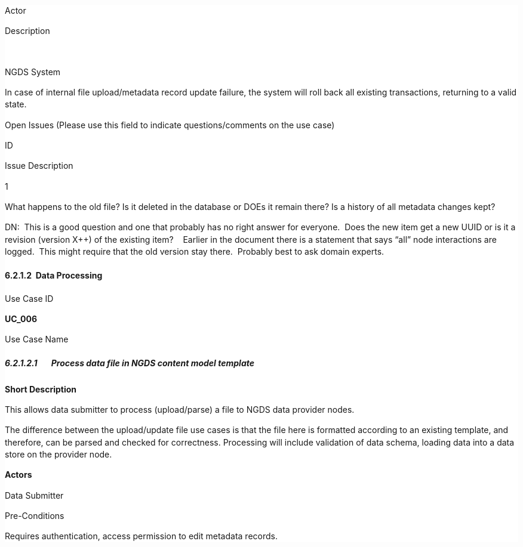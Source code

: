 Actor

Description

 

NGDS System

In case of internal file upload/metadata record update failure, the
system will roll back all existing transactions, returning to a valid
state.

Open Issues (Please use this field to indicate questions/comments on the
use case)

ID

Issue Description

1

What happens to the old file? Is it deleted in the database or DOEs it
remain there? Is a history of all metadata changes kept?

DN:  This is a good question and one that probably has no right answer
for everyone.  Does the new item get a new UUID or is it a revision
(version X++) of the existing item?    Earlier in the document there is
a statement that says “all” node interactions are logged.  This might
require that the old version stay there.  Probably best to ask domain
experts.

#### 6.2.1.2  Data Processing  

Use Case ID

**UC\_006**

Use Case Name

##### 6.2.1.2.1       Process data file in NGDS content model template  

**Short Description**

This allows data submitter to process (upload/parse) a file to NGDS data
provider nodes.

The difference between the upload/update file use cases is that the file
here is formatted according to an existing template, and therefore, can
be parsed and checked for correctness. Processing will include
validation of data schema, loading data into a data store on the
provider node.

**Actors**

Data Submitter

Pre-Conditions

Requires authentication, access permission to edit metadata records.
